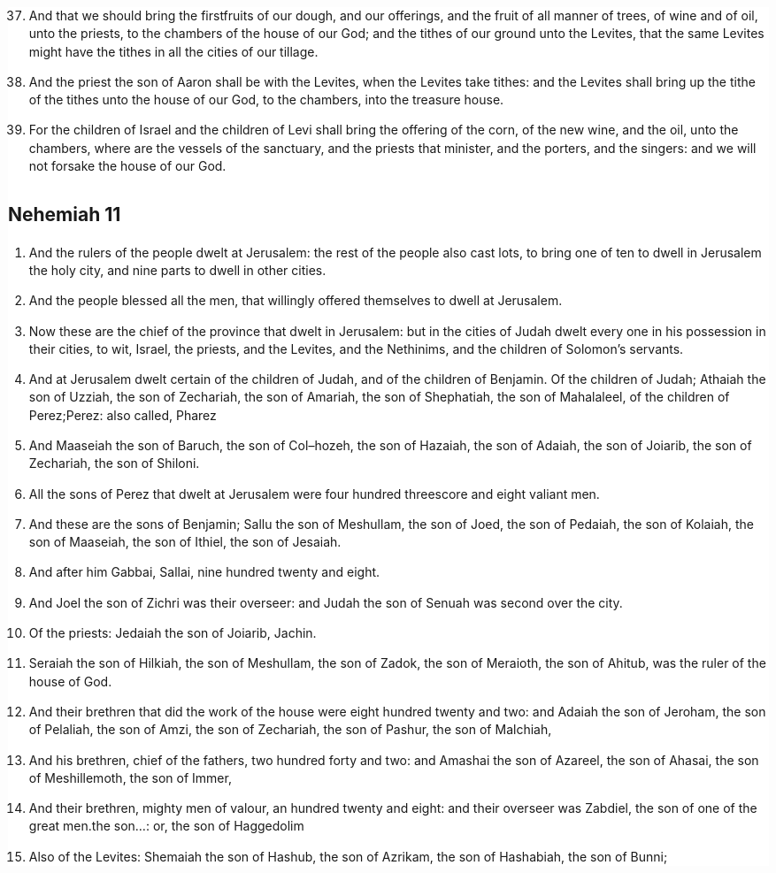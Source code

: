37. And that we should bring the firstfruits of our dough, and our offerings, and the fruit of all manner of trees, of wine and of oil, unto the priests, to the chambers of the house of our God; and the tithes of our ground unto the Levites, that the same Levites might have the tithes in all the cities of our tillage.

38. And the priest the son of Aaron shall be with the Levites, when the Levites take tithes: and the Levites shall bring up the tithe of the tithes unto the house of our God, to the chambers, into the treasure house.

39. For the children of Israel and the children of Levi shall bring the offering of the corn, of the new wine, and the oil, unto the chambers, where are the vessels of the sanctuary, and the priests that minister, and the porters, and the singers: and we will not forsake the house of our God. 

## Nehemiah 11

1. And the rulers of the people dwelt at Jerusalem: the rest of the people also cast lots, to bring one of ten to dwell in Jerusalem the holy city, and nine parts to dwell in other cities.

2. And the people blessed all the men, that willingly offered themselves to dwell at Jerusalem.

3. Now these are the chief of the province that dwelt in Jerusalem: but in the cities of Judah dwelt every one in his possession in their cities, to wit, Israel, the priests, and the Levites, and the Nethinims, and the children of Solomon’s servants.

4. And at Jerusalem dwelt certain of the children of Judah, and of the children of Benjamin. Of the children of Judah; Athaiah the son of Uzziah, the son of Zechariah, the son of Amariah, the son of Shephatiah, the son of Mahalaleel, of the children of Perez;Perez: also called, Pharez

5. And Maaseiah the son of Baruch, the son of Col–hozeh, the son of Hazaiah, the son of Adaiah, the son of Joiarib, the son of Zechariah, the son of Shiloni.

6. All the sons of Perez that dwelt at Jerusalem were four hundred threescore and eight valiant men.

7. And these are the sons of Benjamin; Sallu the son of Meshullam, the son of Joed, the son of Pedaiah, the son of Kolaiah, the son of Maaseiah, the son of Ithiel, the son of Jesaiah.

8. And after him Gabbai, Sallai, nine hundred twenty and eight.

9. And Joel the son of Zichri was their overseer: and Judah the son of Senuah was second over the city.

10. Of the priests: Jedaiah the son of Joiarib, Jachin.

11. Seraiah the son of Hilkiah, the son of Meshullam, the son of Zadok, the son of Meraioth, the son of Ahitub, was the ruler of the house of God.

12. And their brethren that did the work of the house were eight hundred twenty and two: and Adaiah the son of Jeroham, the son of Pelaliah, the son of Amzi, the son of Zechariah, the son of Pashur, the son of Malchiah,

13. And his brethren, chief of the fathers, two hundred forty and two: and Amashai the son of Azareel, the son of Ahasai, the son of Meshillemoth, the son of Immer,

14. And their brethren, mighty men of valour, an hundred twenty and eight: and their overseer was Zabdiel, the son of one of the great men.the son…: or, the son of Haggedolim

15. Also of the Levites: Shemaiah the son of Hashub, the son of Azrikam, the son of Hashabiah, the son of Bunni;
